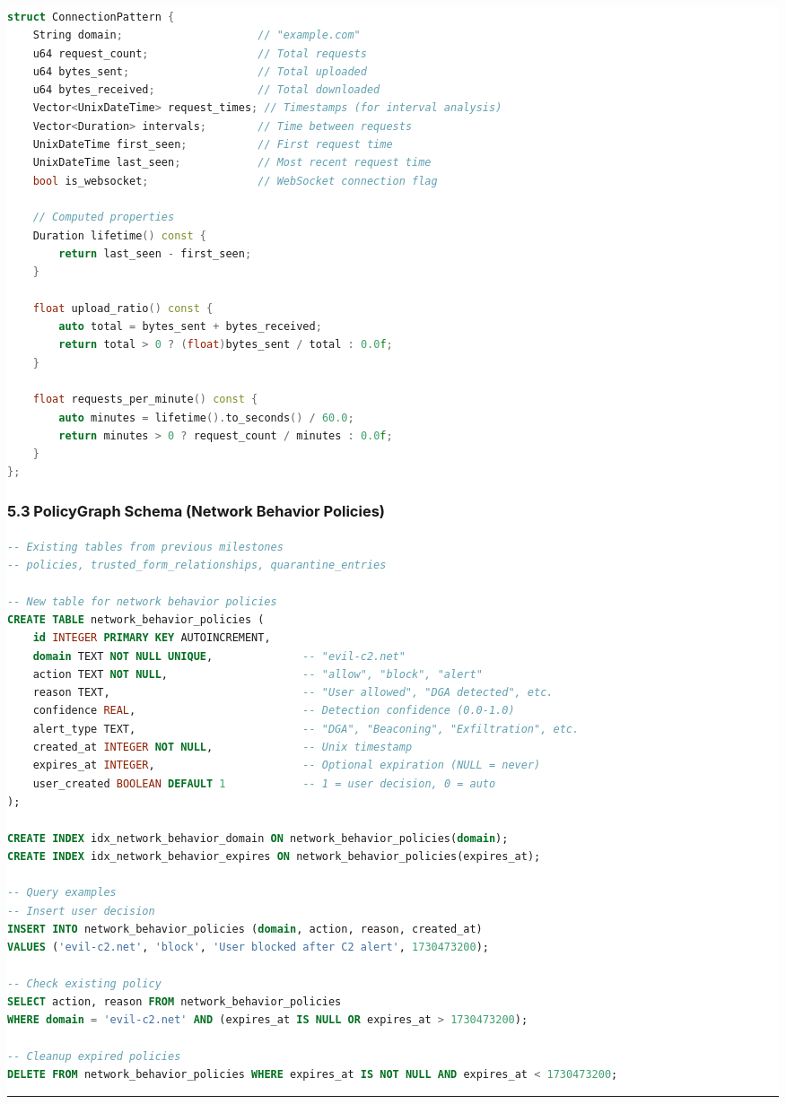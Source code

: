 ```cpp
struct ConnectionPattern {
    String domain;                     // "example.com"
    u64 request_count;                 // Total requests
    u64 bytes_sent;                    // Total uploaded
    u64 bytes_received;                // Total downloaded
    Vector<UnixDateTime> request_times; // Timestamps (for interval analysis)
    Vector<Duration> intervals;        // Time between requests
    UnixDateTime first_seen;           // First request time
    UnixDateTime last_seen;            // Most recent request time
    bool is_websocket;                 // WebSocket connection flag

    // Computed properties
    Duration lifetime() const {
        return last_seen - first_seen;
    }

    float upload_ratio() const {
        auto total = bytes_sent + bytes_received;
        return total > 0 ? (float)bytes_sent / total : 0.0f;
    }

    float requests_per_minute() const {
        auto minutes = lifetime().to_seconds() / 60.0;
        return minutes > 0 ? request_count / minutes : 0.0f;
    }
};
```

### 5.3 PolicyGraph Schema (Network Behavior Policies)

```sql
-- Existing tables from previous milestones
-- policies, trusted_form_relationships, quarantine_entries

-- New table for network behavior policies
CREATE TABLE network_behavior_policies (
    id INTEGER PRIMARY KEY AUTOINCREMENT,
    domain TEXT NOT NULL UNIQUE,              -- "evil-c2.net"
    action TEXT NOT NULL,                     -- "allow", "block", "alert"
    reason TEXT,                              -- "User allowed", "DGA detected", etc.
    confidence REAL,                          -- Detection confidence (0.0-1.0)
    alert_type TEXT,                          -- "DGA", "Beaconing", "Exfiltration", etc.
    created_at INTEGER NOT NULL,              -- Unix timestamp
    expires_at INTEGER,                       -- Optional expiration (NULL = never)
    user_created BOOLEAN DEFAULT 1            -- 1 = user decision, 0 = auto
);

CREATE INDEX idx_network_behavior_domain ON network_behavior_policies(domain);
CREATE INDEX idx_network_behavior_expires ON network_behavior_policies(expires_at);

-- Query examples
-- Insert user decision
INSERT INTO network_behavior_policies (domain, action, reason, created_at)
VALUES ('evil-c2.net', 'block', 'User blocked after C2 alert', 1730473200);

-- Check existing policy
SELECT action, reason FROM network_behavior_policies
WHERE domain = 'evil-c2.net' AND (expires_at IS NULL OR expires_at > 1730473200);

-- Cleanup expired policies
DELETE FROM network_behavior_policies WHERE expires_at IS NOT NULL AND expires_at < 1730473200;
```

---